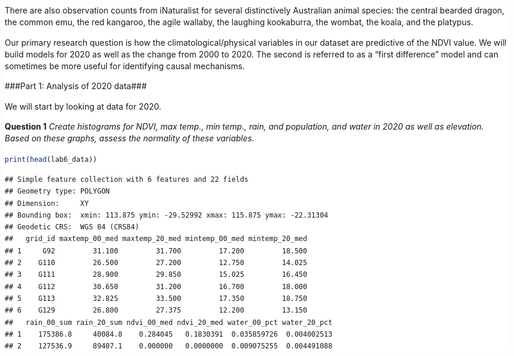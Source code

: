 There are also observation counts from iNaturalist for several
distinctively Australian animal species: the central bearded dragon, the
common emu, the red kangaroo, the agile wallaby, the laughing
kookaburra, the wombat, the koala, and the platypus.

Our primary research question is how the climatological/physical
variables in our dataset are predictive of the NDVI value. We will build
models for 2020 as well as the change from 2000 to 2020. The second is
referred to as a “first difference” model and can sometimes be more
useful for identifying causal mechanisms.

\###Part 1: Analysis of 2020 data###

We will start by looking at data for 2020.

**Question 1** *Create histograms for NDVI, max temp., min temp., rain,
and population, and water in 2020 as well as elevation. Based on these
graphs, assess the normality of these variables.*

``` r
print(head(lab6_data))
```

    ## Simple feature collection with 6 features and 22 fields
    ## Geometry type: POLYGON
    ## Dimension:     XY
    ## Bounding box:  xmin: 113.875 ymin: -29.52992 xmax: 115.875 ymax: -22.31304
    ## Geodetic CRS:  WGS 84 (CRS84)
    ##   grid_id maxtemp_00_med maxtemp_20_med mintemp_00_med mintemp_20_med
    ## 1     G92         31.100         31.700         17.200         18.500
    ## 2    G110         26.500         27.200         12.750         14.025
    ## 3    G111         28.900         29.850         15.025         16.450
    ## 4    G112         30.650         31.200         16.700         18.000
    ## 5    G113         32.825         33.500         17.350         18.750
    ## 6    G129         26.800         27.375         12.200         13.150
    ##   rain_00_sum rain_20_sum ndvi_00_med ndvi_20_med water_00_pct water_20_pct
    ## 1    175386.8     40084.8    0.284045   0.1830391  0.035859726  0.004002513
    ## 2    127536.9     89407.1    0.000000   0.0000000  0.009075255  0.004491088